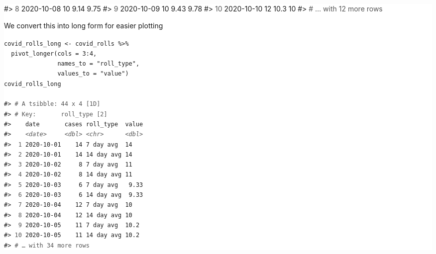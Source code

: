 <span class='c'>#&gt; <span style='color: #555555;'> 8</span><span> 2020-10-08    10        9.14         9.75</span></span>
<span class='c'>#&gt; <span style='color: #555555;'> 9</span><span> 2020-10-09    10        9.43         9.78</span></span>
<span class='c'>#&gt; <span style='color: #555555;'>10</span><span> 2020-10-10    12       10.3         10   </span></span>
<span class='c'>#&gt; <span style='color: #555555;'># … with 12 more rows</span></span>
</code></pre>

</div>

We convert this into long form for easier plotting

<div class="highlight">

<pre class='chroma'><code class='language-r' data-lang='r'><span class='nv'>covid_rolls_long</span> <span class='o'>&lt;-</span> <span class='nv'>covid_rolls</span> <span class='o'>%&gt;%</span> 
  <span class='nf'>pivot_longer</span><span class='o'>(</span>cols <span class='o'>=</span> <span class='m'>3</span><span class='o'>:</span><span class='m'>4</span>,
               names_to <span class='o'>=</span> <span class='s'>"roll_type"</span>,
               values_to <span class='o'>=</span> <span class='s'>"value"</span><span class='o'>)</span>
<span class='nv'>covid_rolls_long</span>

<span class='c'>#&gt; <span style='color: #555555;'># A tsibble: 44 x 4 [1D]</span></span>
<span class='c'>#&gt; <span style='color: #555555;'># Key:       roll_type [2]</span></span>
<span class='c'>#&gt;    date       cases roll_type  value</span>
<span class='c'>#&gt;    <span style='color: #555555;font-style: italic;'>&lt;date&gt;</span><span>     </span><span style='color: #555555;font-style: italic;'>&lt;dbl&gt;</span><span> </span><span style='color: #555555;font-style: italic;'>&lt;chr&gt;</span><span>      </span><span style='color: #555555;font-style: italic;'>&lt;dbl&gt;</span></span>
<span class='c'>#&gt; <span style='color: #555555;'> 1</span><span> 2020-10-01    14 7 day avg  14   </span></span>
<span class='c'>#&gt; <span style='color: #555555;'> 2</span><span> 2020-10-01    14 14 day avg 14   </span></span>
<span class='c'>#&gt; <span style='color: #555555;'> 3</span><span> 2020-10-02     8 7 day avg  11   </span></span>
<span class='c'>#&gt; <span style='color: #555555;'> 4</span><span> 2020-10-02     8 14 day avg 11   </span></span>
<span class='c'>#&gt; <span style='color: #555555;'> 5</span><span> 2020-10-03     6 7 day avg   9.33</span></span>
<span class='c'>#&gt; <span style='color: #555555;'> 6</span><span> 2020-10-03     6 14 day avg  9.33</span></span>
<span class='c'>#&gt; <span style='color: #555555;'> 7</span><span> 2020-10-04    12 7 day avg  10   </span></span>
<span class='c'>#&gt; <span style='color: #555555;'> 8</span><span> 2020-10-04    12 14 day avg 10   </span></span>
<span class='c'>#&gt; <span style='color: #555555;'> 9</span><span> 2020-10-05    11 7 day avg  10.2 </span></span>
<span class='c'>#&gt; <span style='color: #555555;'>10</span><span> 2020-10-05    11 14 day avg 10.2 </span></span>
<span class='c'>#&gt; <span style='color: #555555;'># … with 34 more rows</span></span>
</code></pre>

</div>
